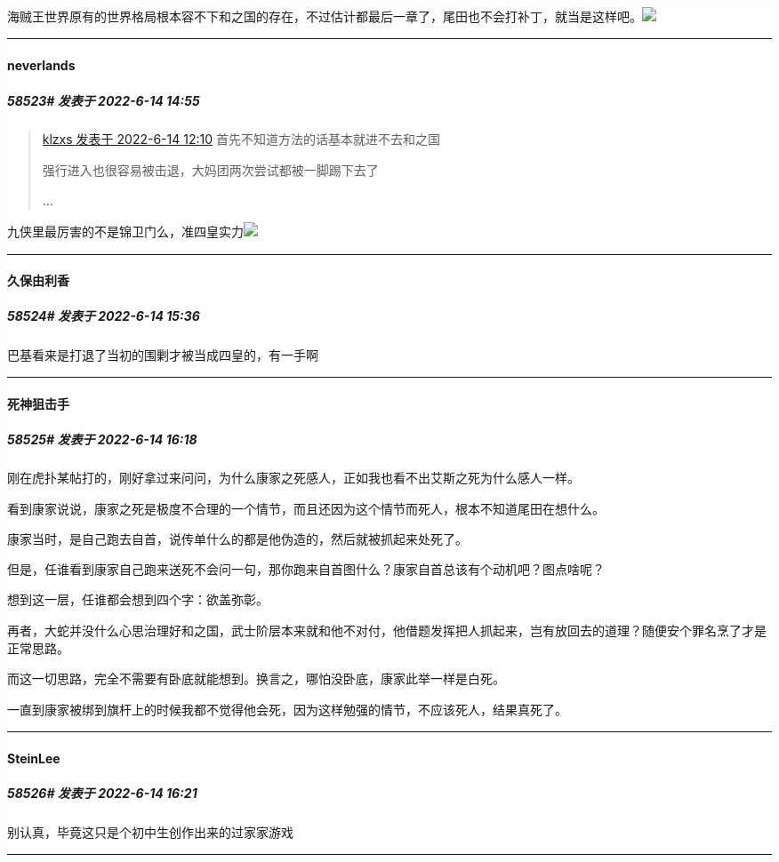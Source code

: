 海贼王世界原有的世界格局根本容不下和之国的存在，不过估计都最后一章了，尾田也不会打补丁，就当是这样吧。<img src="https://static.saraba1st.com/image/smiley/face2017/093.png" referrerpolicy="no-referrer">

*****

####  neverlands  
##### 58523#       发表于 2022-6-14 14:55

<blockquote><a href="httphttps://bbs.saraba1st.com/2b/forum.php?mod=redirect&amp;goto=findpost&amp;pid=56261544&amp;ptid=98922" target="_blank">klzxs 发表于 2022-6-14 12:10</a>
首先不知道方法的话基本就进不去和之国

强行进入也很容易被击退，大妈团两次尝试都被一脚踢下去了

 ...</blockquote>
九侠里最厉害的不是锦卫门么，准四皇实力<img src="https://static.saraba1st.com/image/smiley/face2017/067.png" referrerpolicy="no-referrer">



*****

####  久保由利香  
##### 58524#       发表于 2022-6-14 15:36

巴基看来是打退了当初的围剿才被当成四皇的，有一手啊



*****

####  死神狙击手  
##### 58525#       发表于 2022-6-14 16:18

刚在虎扑某帖打的，刚好拿过来问问，为什么康家之死感人，正如我也看不出艾斯之死为什么感人一样。

看到康家说说，康家之死是极度不合理的一个情节，而且还因为这个情节而死人，根本不知道尾田在想什么。

康家当时，是自己跑去自首，说传单什么的都是他伪造的，然后就被抓起来处死了。

但是，任谁看到康家自己跑来送死不会问一句，那你跑来自首图什么？康家自首总该有个动机吧？图点啥呢？

想到这一层，任谁都会想到四个字：欲盖弥彰。

再者，大蛇并没什么心思治理好和之国，武士阶层本来就和他不对付，他借题发挥把人抓起来，岂有放回去的道理？随便安个罪名烹了才是正常思路。

而这一切思路，完全不需要有卧底就能想到。换言之，哪怕没卧底，康家此举一样是白死。

一直到康家被绑到旗杆上的时候我都不觉得他会死，因为这样勉强的情节，不应该死人，结果真死了。



*****

####  SteinLee  
##### 58526#       发表于 2022-6-14 16:21

别认真，毕竟这只是个初中生创作出来的过家家游戏



*****
